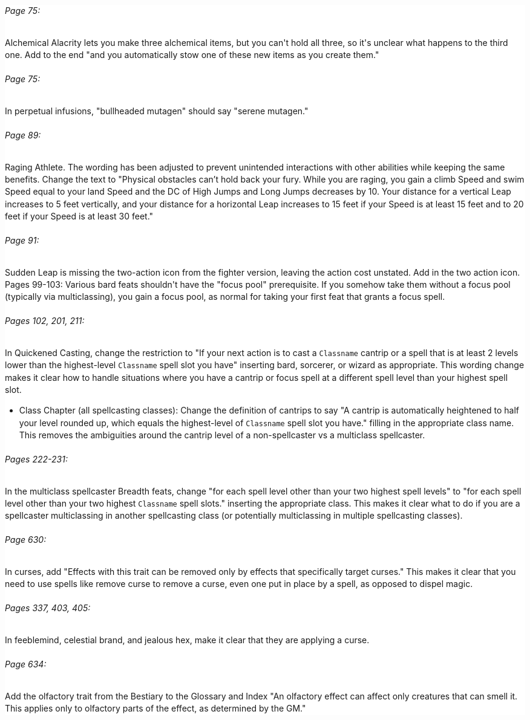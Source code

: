 ###### Page 75: 
Alchemical Alacrity lets you make three alchemical items, but you can't hold all three, so it's unclear what happens to the third one. Add to the end "and you automatically stow one of these new items as you create them."

###### Page 75: 
In perpetual infusions, "bullheaded mutagen" should say "serene mutagen."

###### Page 89: 
Raging Athlete. The wording has been adjusted to prevent unintended interactions with other abilities while keeping the same benefits. Change the text to "Physical obstacles can’t hold back your fury. While you are raging, you gain a climb Speed and swim Speed equal to your land Speed and the DC of High Jumps and Long Jumps decreases by 10. Your distance for a vertical Leap increases to 5 feet vertically, and your distance for a horizontal Leap increases to 15 feet if your Speed is at least 15 feet and to 20 feet if your Speed is at least 30 feet."

###### Page 91: 
Sudden Leap is missing the two-action icon from the fighter version, leaving the action cost unstated. Add in the two action icon.
Pages 99-103: 
Various bard feats shouldn't have the "focus pool" prerequisite. If you somehow take them without a focus pool (typically via multiclassing), you gain a focus pool, as normal for taking your first feat that grants a focus spell.

###### Pages 102, 201, 211: 
In Quickened Casting, change the restriction to "If your next action is to cast a `Classname` cantrip or a spell that is at least 2 levels lower than the highest-level `Classname` spell slot you have" inserting bard, sorcerer, or wizard as appropriate. This wording change makes it clear how to handle situations where you have a cantrip or focus spell at a different spell level than your highest spell slot.
- Class Chapter (all spellcasting classes): Change the definition of cantrips to say "A cantrip is automatically heightened to half your level rounded up, which equals the highest-level of `Classname` spell slot you have." filling in the appropriate class name. This removes the ambiguities around the cantrip level of a non-spellcaster vs a multiclass spellcaster.

###### Pages 222-231: 
In the multiclass spellcaster Breadth feats, change "for each spell level other than your two highest spell levels" to "for each spell level other than your two highest `Classname` spell slots." inserting the appropriate class. This makes it clear what to do if you are a spellcaster multiclassing in another spellcasting class (or potentially multiclassing in multiple spellcasting classes).

###### Page 630: 
In curses, add "Effects with this trait can be removed only by effects that specifically target curses." This makes it clear that you need to use spells like remove curse to remove a curse, even one put in place by a spell, as opposed to dispel magic. 

###### Pages 337, 403, 405: 
In feeblemind, celestial brand, and jealous hex, make it clear that they are applying a curse.

###### Page 634: 
Add the olfactory trait from the Bestiary to the Glossary and Index "An olfactory effect can affect only creatures that can smell it. This applies only to olfactory parts of the effect, as determined by the GM." 
